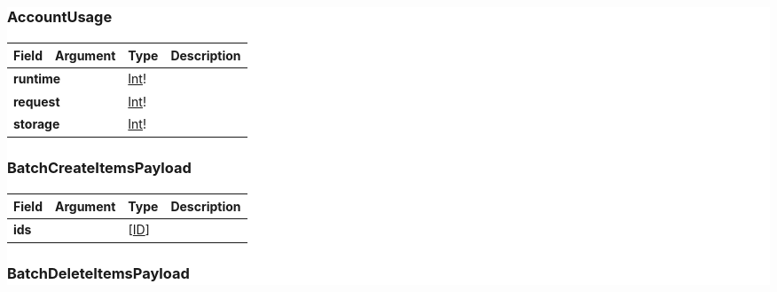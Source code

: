 ### AccountUsage

<table>
<thead>
<tr>
<th align="left">Field</th>
<th align="right">Argument</th>
<th align="left">Type</th>
<th align="left">Description</th>
</tr>
</thead>
<tbody>
<tr>
<td colspan="2" valign="top"><strong><a name="#runtime">runtime</a></strong></td>
<td valign="top"><a href="#int">Int</a>!</td>
<td></td>
</tr>
<tr>
<td colspan="2" valign="top"><strong><a name="#request">request</a></strong></td>
<td valign="top"><a href="#int">Int</a>!</td>
<td></td>
</tr>
<tr>
<td colspan="2" valign="top"><strong><a name="#storage">storage</a></strong></td>
<td valign="top"><a href="#int">Int</a>!</td>
<td></td>
</tr>
</tbody>
</table>

### BatchCreateItemsPayload

<table>
<thead>
<tr>
<th align="left">Field</th>
<th align="right">Argument</th>
<th align="left">Type</th>
<th align="left">Description</th>
</tr>
</thead>
<tbody>
<tr>
<td colspan="2" valign="top"><strong><a name="#ids">ids</a></strong></td>
<td valign="top">[<a href="#id">ID</a>]</td>
<td></td>
</tr>
</tbody>
</table>

### BatchDeleteItemsPayload
